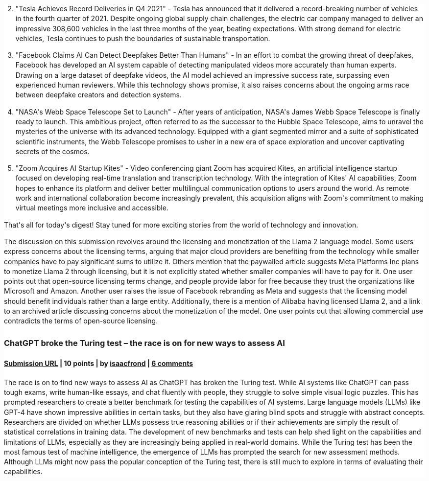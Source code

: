 2. "Tesla Achieves Record Deliveries in Q4 2021" - Tesla has announced that it delivered a record-breaking number of vehicles in the fourth quarter of 2021. Despite ongoing global supply chain challenges, the electric car company managed to deliver an impressive 308,600 vehicles in the last three months of the year, beating expectations. With strong demand for electric vehicles, Tesla continues to push the boundaries of sustainable transportation.

3. "Facebook Claims AI Can Detect Deepfakes Better Than Humans" - In an effort to combat the growing threat of deepfakes, Facebook has developed an AI system capable of detecting manipulated videos more accurately than human experts. Drawing on a large dataset of deepfake videos, the AI model achieved an impressive success rate, surpassing even experienced human reviewers. While this technology shows promise, it also raises concerns about the ongoing arms race between deepfake creators and detection systems.

4. "NASA's Webb Space Telescope Set to Launch" - After years of anticipation, NASA's James Webb Space Telescope is finally ready to launch. This ambitious project, often referred to as the successor to the Hubble Space Telescope, aims to unravel the mysteries of the universe with its advanced technology. Equipped with a giant segmented mirror and a suite of sophisticated scientific instruments, the Webb Telescope promises to usher in a new era of space exploration and uncover captivating secrets of the cosmos.

5. "Zoom Acquires AI Startup Kites" - Video conferencing giant Zoom has acquired Kites, an artificial intelligence startup focused on developing real-time translation and transcription technology. With the integration of Kites' AI capabilities, Zoom hopes to enhance its platform and deliver better multilingual communication options to users around the world. As remote work and international collaboration become increasingly prevalent, this acquisition aligns with Zoom's commitment to making virtual meetings more inclusive and accessible.

That's all for today's digest! Stay tuned for more exciting stories from the world of technology and innovation.

The discussion on this submission revolves around the licensing and monetization of the Llama 2 language model. Some users express concerns about the licensing terms, arguing that major cloud providers are benefiting from the technology while smaller companies have to pay significant sums to utilize it. Others mention that the paywalled article suggests Meta Platforms Inc plans to monetize Llama 2 through licensing, but it is not explicitly stated whether smaller companies will have to pay for it. One user points out that open-source licensing terms change, and people provide labor for free because they trust the organizations like Microsoft and Amazon. Another user raises the issue of Facebook rebranding as Meta and suggests that the licensing model should benefit individuals rather than a large entity. Additionally, there is a mention of Alibaba having licensed Llama 2, and a link to an archived article discussing concerns about the monetization of the model. One user points out that allowing commercial use contradicts the terms of open-source licensing.

### ChatGPT broke the Turing test – the race is on for new ways to assess AI

#### [Submission URL](https://www.nature.com/articles/d41586-023-02361-7) | 10 points | by [isaacfrond](https://news.ycombinator.com/user?id=isaacfrond) | [6 comments](https://news.ycombinator.com/item?id=36876776)

The race is on to find new ways to assess AI as ChatGPT has broken the Turing test. While AI systems like ChatGPT can pass tough exams, write human-like essays, and chat fluently with people, they struggle to solve simple visual logic puzzles. This has prompted researchers to create a better benchmark for testing the capabilities of AI systems. Large language models (LLMs) like GPT-4 have shown impressive abilities in certain tasks, but they also have glaring blind spots and struggle with abstract concepts. Researchers are divided on whether LLMs possess true reasoning abilities or if their achievements are simply the result of statistical correlations in training data. The development of new benchmarks and tests can help shed light on the capabilities and limitations of LLMs, especially as they are increasingly being applied in real-world domains. While the Turing test has been the most famous test of machine intelligence, the emergence of LLMs has prompted the search for new assessment methods. Although LLMs might now pass the popular conception of the Turing test, there is still much to explore in terms of evaluating their capabilities.
